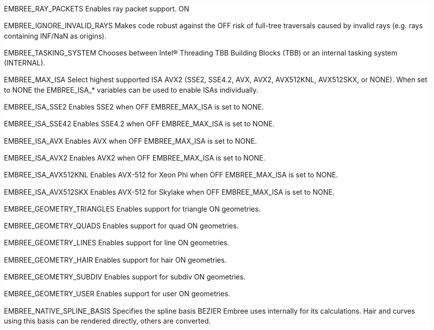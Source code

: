   EMBREE_RAY_PACKETS             Enables ray packet support.      ON

  EMBREE_IGNORE_INVALID_RAYS     Makes code robust against the    OFF
                                 risk of full-tree traversals
                                 caused by invalid rays (e.g.
                                 rays containing INF/NaN as
                                 origins).

  EMBREE_TASKING_SYSTEM          Chooses between Intel® Threading TBB
                                 Building Blocks (TBB) or an
                                 internal tasking system
                                 (INTERNAL).

  EMBREE_MAX_ISA                 Select highest supported ISA     AVX2
                                 (SSE2, SSE4.2, AVX, AVX2,
                                 AVX512KNL, AVX512SKX, or NONE).
                                 When set to NONE the EMBREE_ISA_*
                                 variables can be used to enable
                                 ISAs individually.

  EMBREE_ISA_SSE2                Enables SSE2 when                 OFF
                                 EMBREE_MAX_ISA is set to NONE.

  EMBREE_ISA_SSE42               Enables SSE4.2 when               OFF
                                 EMBREE_MAX_ISA is set to NONE.

  EMBREE_ISA_AVX                 Enables AVX when                  OFF
                                 EMBREE_MAX_ISA is set to NONE.

  EMBREE_ISA_AVX2                Enables AVX2 when                 OFF
                                 EMBREE_MAX_ISA is set to NONE.

  EMBREE_ISA_AVX512KNL           Enables AVX-512 for Xeon Phi when OFF
                                 EMBREE_MAX_ISA is set to NONE.

  EMBREE_ISA_AVX512SKX           Enables AVX-512 for Skylake when  OFF
                                 EMBREE_MAX_ISA is set to NONE.

  EMBREE_GEOMETRY_TRIANGLES      Enables support for triangle      ON
                                 geometries.

  EMBREE_GEOMETRY_QUADS          Enables support for quad          ON
                                 geometries.

  EMBREE_GEOMETRY_LINES          Enables support for line          ON
                                 geometries.

  EMBREE_GEOMETRY_HAIR           Enables support for hair          ON
                                 geometries.

  EMBREE_GEOMETRY_SUBDIV         Enables support for subdiv        ON
                                 geometries.

  EMBREE_GEOMETRY_USER           Enables support for user          ON
                                 geometries.

  EMBREE_NATIVE_SPLINE_BASIS     Specifies the spline basis        BEZIER
                                 Embree uses internally for its
                                 calculations. Hair and curves
                                 using this basis can be rendered
                                 directly, others are converted.
